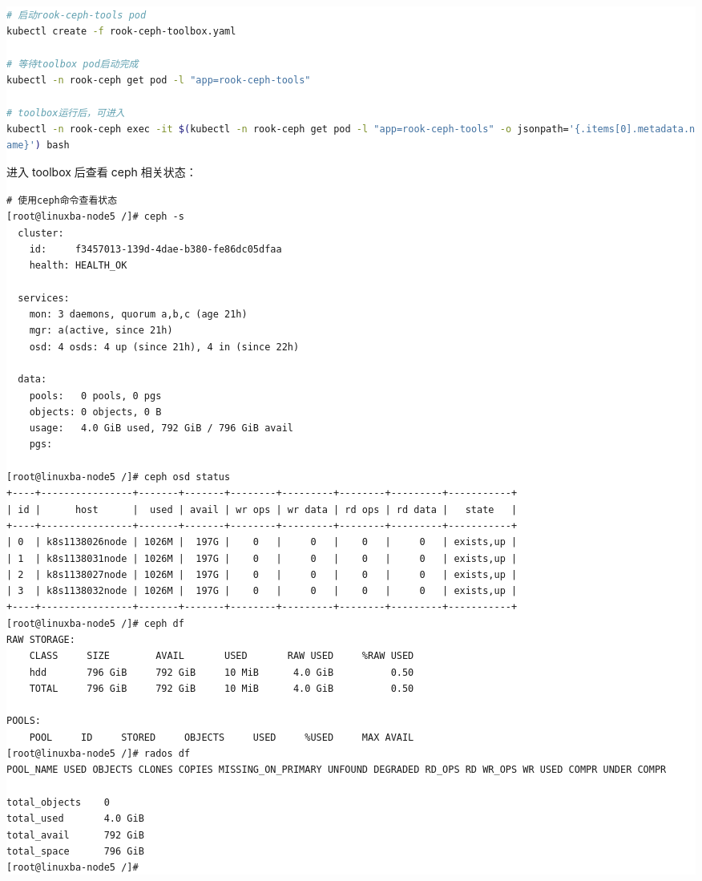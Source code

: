 ```yaml
```

```bash
# 启动rook-ceph-tools pod
kubectl create -f rook-ceph-toolbox.yaml

# 等待toolbox pod启动完成
kubectl -n rook-ceph get pod -l "app=rook-ceph-tools"

# toolbox运行后，可进入
kubectl -n rook-ceph exec -it $(kubectl -n rook-ceph get pod -l "app=rook-ceph-tools" -o jsonpath='{.items[0].metadata.name}') bash
```

进入 toolbox 后查看 ceph 相关状态：

```
# 使用ceph命令查看状态
[root@linuxba-node5 /]# ceph -s
  cluster:
    id:     f3457013-139d-4dae-b380-fe86dc05dfaa
    health: HEALTH_OK

  services:
    mon: 3 daemons, quorum a,b,c (age 21h)
    mgr: a(active, since 21h)
    osd: 4 osds: 4 up (since 21h), 4 in (since 22h)

  data:
    pools:   0 pools, 0 pgs
    objects: 0 objects, 0 B
    usage:   4.0 GiB used, 792 GiB / 796 GiB avail
    pgs:

[root@linuxba-node5 /]# ceph osd status
+----+----------------+-------+-------+--------+---------+--------+---------+-----------+
| id |      host      |  used | avail | wr ops | wr data | rd ops | rd data |   state   |
+----+----------------+-------+-------+--------+---------+--------+---------+-----------+
| 0  | k8s1138026node | 1026M |  197G |    0   |     0   |    0   |     0   | exists,up |
| 1  | k8s1138031node | 1026M |  197G |    0   |     0   |    0   |     0   | exists,up |
| 2  | k8s1138027node | 1026M |  197G |    0   |     0   |    0   |     0   | exists,up |
| 3  | k8s1138032node | 1026M |  197G |    0   |     0   |    0   |     0   | exists,up |
+----+----------------+-------+-------+--------+---------+--------+---------+-----------+
[root@linuxba-node5 /]# ceph df
RAW STORAGE:
    CLASS     SIZE        AVAIL       USED       RAW USED     %RAW USED
    hdd       796 GiB     792 GiB     10 MiB      4.0 GiB          0.50
    TOTAL     796 GiB     792 GiB     10 MiB      4.0 GiB          0.50

POOLS:
    POOL     ID     STORED     OBJECTS     USED     %USED     MAX AVAIL
[root@linuxba-node5 /]# rados df
POOL_NAME USED OBJECTS CLONES COPIES MISSING_ON_PRIMARY UNFOUND DEGRADED RD_OPS RD WR_OPS WR USED COMPR UNDER COMPR

total_objects    0
total_used       4.0 GiB
total_avail      792 GiB
total_space      796 GiB
[root@linuxba-node5 /]#
```
